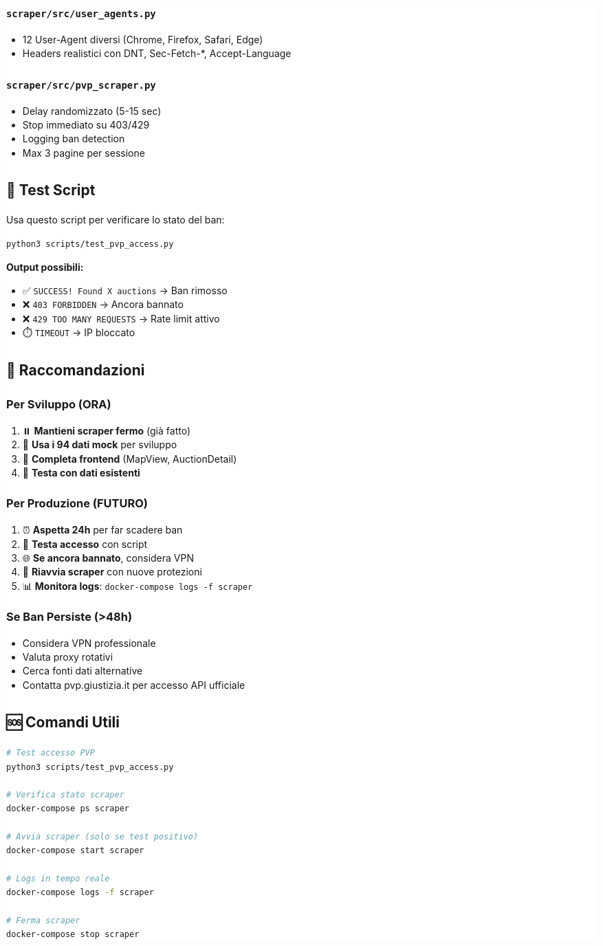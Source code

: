 ### `scraper/src/user_agents.py`
- 12 User-Agent diversi (Chrome, Firefox, Safari, Edge)
- Headers realistici con DNT, Sec-Fetch-*, Accept-Language

### `scraper/src/pvp_scraper.py`
- Delay randomizzato (5-15 sec)
- Stop immediato su 403/429
- Logging ban detection
- Max 3 pagine per sessione

## 🧪 Test Script

Usa questo script per verificare lo stato del ban:

```bash
python3 scripts/test_pvp_access.py
```

**Output possibili:**
- ✅ `SUCCESS! Found X auctions` → Ban rimosso
- ❌ `403 FORBIDDEN` → Ancora bannato
- ❌ `429 TOO MANY REQUESTS` → Rate limit attivo
- ⏱️ `TIMEOUT` → IP bloccato

## 📝 Raccomandazioni

### Per Sviluppo (ORA)
1. ⏸️ **Mantieni scraper fermo** (già fatto)
2. 💾 **Usa i 94 dati mock** per sviluppo
3. 🎨 **Completa frontend** (MapView, AuctionDetail)
4. 🧪 **Testa con dati esistenti**

### Per Produzione (FUTURO)
1. ⏰ **Aspetta 24h** per far scadere ban
2. 🧪 **Testa accesso** con script
3. 🌐 **Se ancora bannato**, considera VPN
4. 🚀 **Riavvia scraper** con nuove protezioni
5. 📊 **Monitora logs**: `docker-compose logs -f scraper`

### Se Ban Persiste (>48h)
- Considera VPN professionale
- Valuta proxy rotativi
- Cerca fonti dati alternative
- Contatta pvp.giustizia.it per accesso API ufficiale

## 🆘 Comandi Utili

```bash
# Test accesso PVP
python3 scripts/test_pvp_access.py

# Verifica stato scraper
docker-compose ps scraper

# Avvia scraper (solo se test positivo)
docker-compose start scraper

# Logs in tempo reale
docker-compose logs -f scraper

# Ferma scraper
docker-compose stop scraper
```
